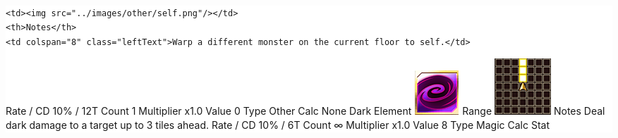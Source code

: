     <td><img src="../images/other/self.png"/></td>
    <th>Notes</th>
    <td colspan="8" class="leftText">Warp a different monster on the current floor to self.</td>
  </tr>
  <tr>
    <th>Rate / CD</th>
    <td colspan="2">10% / 12T</td>
    <th>Count</th>
    <td>1</td>
    <th>Multiplier</th>
    <td>x1.0</td>
    <th>Value</th>
    <td>0</td>
    <th>Type</th>
    <td class="leftText">Other</td>
    <th>Calc</th>
    <td class="leftText">None</td>
  </tr>
  <tr>
    <th colspan="13" class="abilityName">Dark</th>
  </tr>
  <tr class="elementIcon">
    <th>Element</th>
    <td><img src="../images/icon/dark.png"/></td>
    <th>Range</th>
    <td><img src="../images/other/3_ahead.png"/></td>
    <th>Notes</th>
    <td colspan="8" class="leftText">Deal dark damage to a target up to 3 tiles ahead.</td>
  </tr>
  <tr>
    <th>Rate / CD</th>
    <td colspan="2">10% / 6T</td>
    <th>Count</th>
    <td>∞</td>
    <th>Multiplier</th>
    <td>x1.0</td>
    <th>Value</th>
    <td>8</td>
    <th>Type</th>
    <td class="leftText">Magic</td>
    <th>Calc</th>
    <td class="leftText">Stat</td>
  </tr>
</table>
